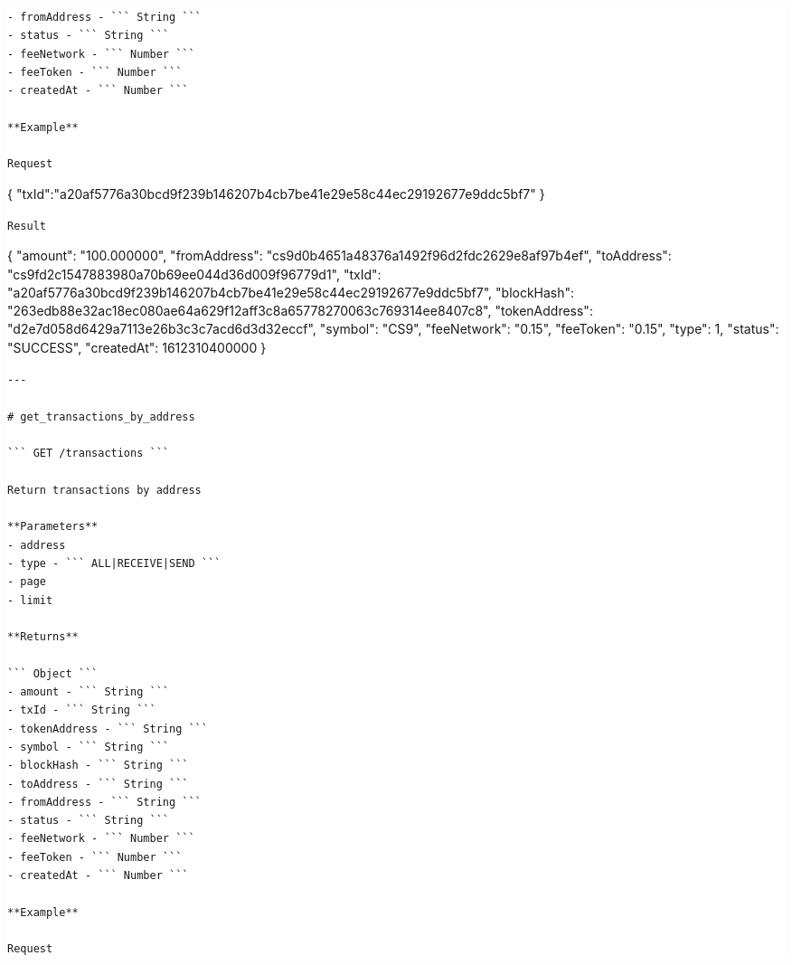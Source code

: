 ```
- fromAddress - ``` String ```
- status - ``` String ```
- feeNetwork - ``` Number ``` 
- feeToken - ``` Number ```
- createdAt - ``` Number ```

**Example**

Request
```
  {
    "txId":"a20af5776a30bcd9f239b146207b4cb7be41e29e58c44ec29192677e9ddc5bf7"
  }
```
Result
```
  {
    "amount": "100.000000",
    "fromAddress": "cs9d0b4651a48376a1492f96d2fdc2629e8af97b4ef",
    "toAddress": "cs9fd2c1547883980a70b69ee044d36d009f96779d1",
    "txId": "a20af5776a30bcd9f239b146207b4cb7be41e29e58c44ec29192677e9ddc5bf7",
    "blockHash": "263edb88e32ac18ec080ae64a629f12aff3c8a65778270063c769314ee8407c8",
    "tokenAddress": "d2e7d058d6429a7113e26b3c3c7acd6d3d32eccf",
    "symbol": "CS9",
    "feeNetwork": "0.15",
    "feeToken": "0.15",
    "type": 1,
    "status": "SUCCESS",
    "createdAt": 1612310400000
  }
```
---

# get_transactions_by_address

``` GET /transactions ```

Return transactions by address

**Parameters**
- address
- type - ``` ALL|RECEIVE|SEND ```
- page
- limit

**Returns**

``` Object ```
- amount - ``` String ```
- txId - ``` String ```
- tokenAddress - ``` String ```
- symbol - ``` String ```
- blockHash - ``` String ```
- toAddress - ``` String ```
- fromAddress - ``` String ```
- status - ``` String ```
- feeNetwork - ``` Number ``` 
- feeToken - ``` Number ```
- createdAt - ``` Number ```

**Example**

Request
```